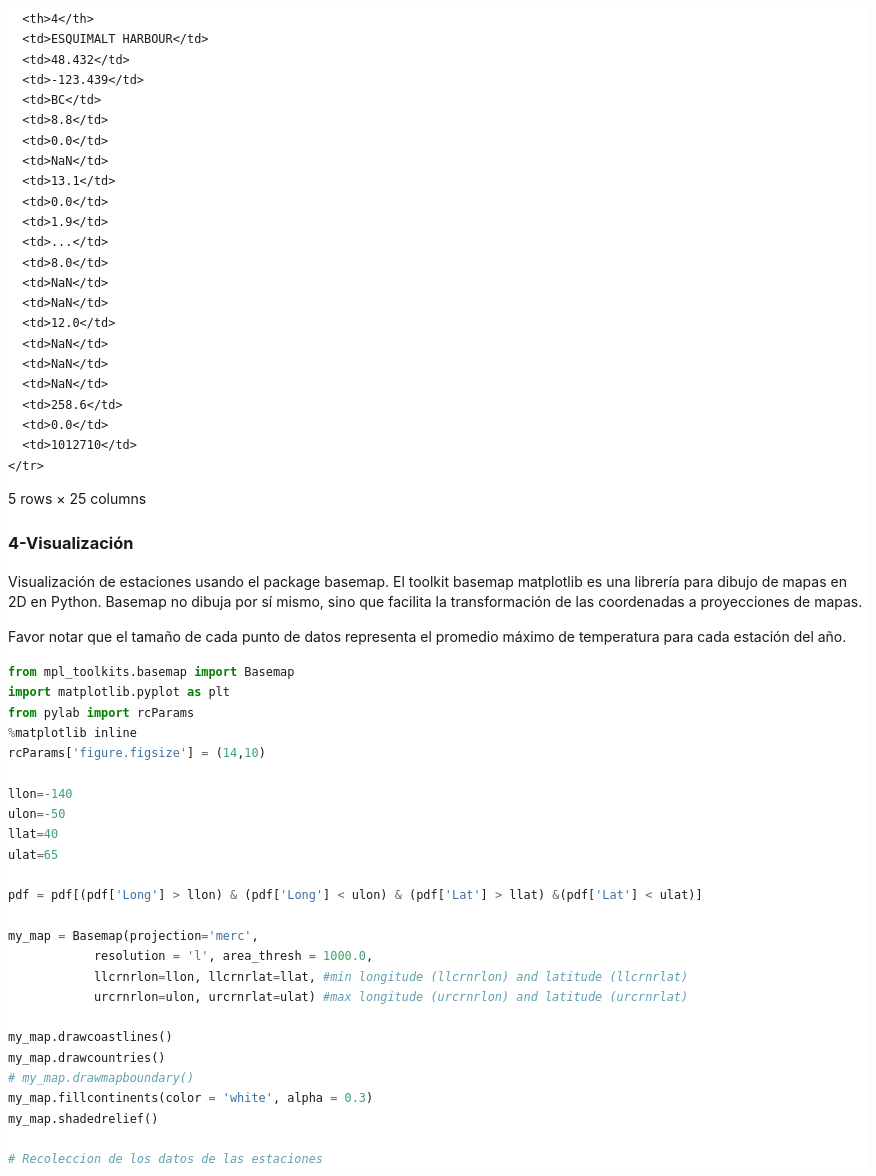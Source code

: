      <th>4</th>
      <td>ESQUIMALT HARBOUR</td>
      <td>48.432</td>
      <td>-123.439</td>
      <td>BC</td>
      <td>8.8</td>
      <td>0.0</td>
      <td>NaN</td>
      <td>13.1</td>
      <td>0.0</td>
      <td>1.9</td>
      <td>...</td>
      <td>8.0</td>
      <td>NaN</td>
      <td>NaN</td>
      <td>12.0</td>
      <td>NaN</td>
      <td>NaN</td>
      <td>NaN</td>
      <td>258.6</td>
      <td>0.0</td>
      <td>1012710</td>
    </tr>
  </tbody>
</table>
<p>5 rows × 25 columns</p>
</div>



### 4-Visualización
Visualización de estaciones usando el package basemap. El toolkit basemap matplotlib es una librería para dibujo de mapas en 2D en Python. Basemap no dibuja por sí mismo, sino que facilita la transformación de las coordenadas a proyecciones de mapas. 

Favor notar que el tamaño de cada punto de datos representa el promedio máximo de temperatura para cada estación del año. 


```python
from mpl_toolkits.basemap import Basemap
import matplotlib.pyplot as plt
from pylab import rcParams
%matplotlib inline
rcParams['figure.figsize'] = (14,10)

llon=-140
ulon=-50
llat=40
ulat=65

pdf = pdf[(pdf['Long'] > llon) & (pdf['Long'] < ulon) & (pdf['Lat'] > llat) &(pdf['Lat'] < ulat)]

my_map = Basemap(projection='merc',
            resolution = 'l', area_thresh = 1000.0,
            llcrnrlon=llon, llcrnrlat=llat, #min longitude (llcrnrlon) and latitude (llcrnrlat)
            urcrnrlon=ulon, urcrnrlat=ulat) #max longitude (urcrnrlon) and latitude (urcrnrlat)

my_map.drawcoastlines()
my_map.drawcountries()
# my_map.drawmapboundary()
my_map.fillcontinents(color = 'white', alpha = 0.3)
my_map.shadedrelief()

# Recoleccion de los datos de las estaciones      

```